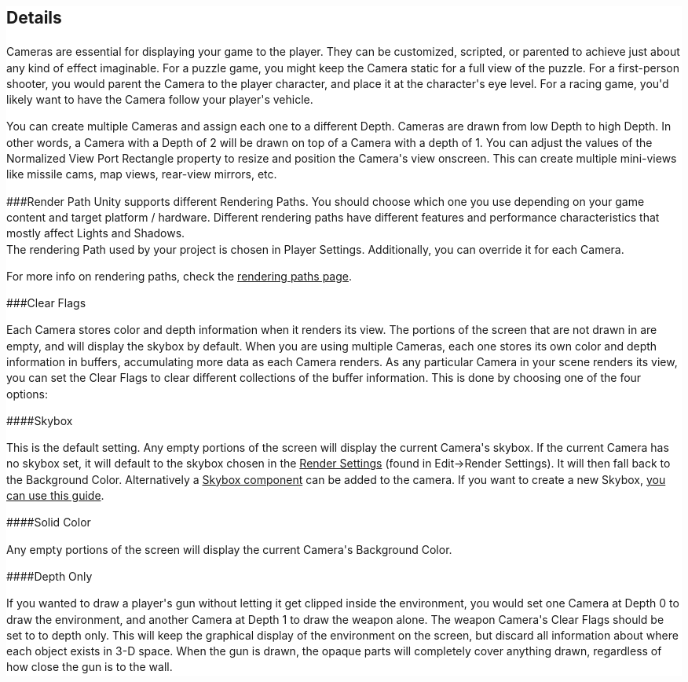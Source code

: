 
Details
-------


Cameras are essential for displaying your game to the player.  They can be customized, scripted, or parented to achieve just about any kind of effect imaginable.  For a puzzle game, you might keep the Camera static for a full view of the puzzle.  For a first-person shooter, you would parent the Camera to the player character, and place it at the character's eye level.  For a racing game, you'd likely want to have the Camera follow your player's vehicle.

You can create multiple Cameras and assign each one to a different <span class=component>Depth</span>.  Cameras are drawn from low <span class=component>Depth</span> to high <span class=component>Depth</span>.  In other words, a Camera with a <span class=component>Depth</span> of 2 will be drawn on top of a Camera with a depth of 1.  You can adjust the values of the <span class=component>Normalized View Port Rectangle</span> property to resize and position the Camera's view onscreen.  This can create multiple mini-views like missile cams, map views, rear-view mirrors, etc.

###Render Path
Unity supports different Rendering Paths. You should choose which one you use depending on your game content and target platform / hardware. Different rendering paths have different features and performance characteristics that mostly affect Lights and Shadows.  
The rendering Path used by your project is chosen in Player Settings. Additionally, you can override it for each Camera.

For more info on rendering paths, check the [rendering paths page](RenderingPaths.html).


###Clear Flags

Each Camera stores color and depth information when it renders its view.  The portions of the screen that are not drawn in are empty, and will display the skybox by default.  When you are using multiple Cameras, each one stores its own color and depth information in buffers, accumulating more data as each Camera renders.  As any particular Camera in your scene renders its view, you can set the <span class=component>Clear Flags</span> to clear different collections of the buffer information. This is done by choosing one of the four options:


####Skybox

This is the default setting.  Any empty portions of the screen will display the current Camera's skybox.  If the current Camera has no skybox set, it will default to the skybox chosen in the [Render Settings](class-RenderSettings.html) (found in <span class=menu>Edit->Render Settings</span>).  It will then fall back to the <span class=component>Background Color</span>. Alternatively a [Skybox component](class-Skybox.html) can be added to the camera. If you want to create a new Skybox, [you can use this guide](HOWTO-UseSkybox.html).


####Solid Color

Any empty portions of the screen will display the current Camera's <span class=component>Background Color</span>.


####Depth Only

If you wanted to draw a player's gun without letting it get clipped inside the environment, you would set one Camera at <span class=component>Depth</span> 0 to draw the environment, and another Camera at <span class=component>Depth</span> 1 to draw the weapon alone.  The weapon Camera's <span class=component>Clear Flags</span> should be set to to <span class=component>depth only</span>.  This will keep the graphical display of the environment on the screen, but discard all information about where each object exists in 3-D space.  When the gun is drawn, the opaque parts will completely cover anything drawn, regardless of how close the gun is to the wall.
